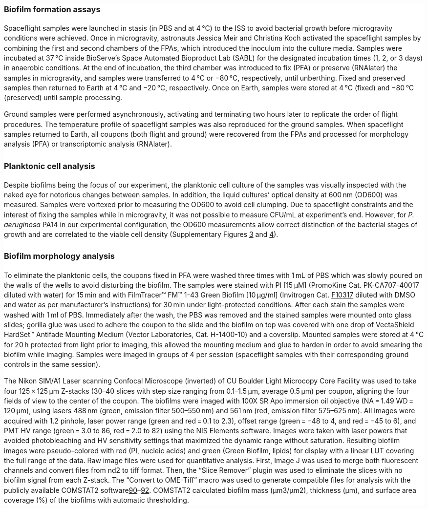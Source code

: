 ### Biofilm formation assays

Spaceflight samples were launched in stasis (in PBS and at 4 °C) to the ISS to avoid bacterial growth before microgravity conditions were achieved. Once in microgravity, astronauts Jessica Meir and Christina Koch activated the spaceflight samples by combining the first and second chambers of the FPAs, which introduced the inoculum into the culture media. Samples were incubated at 37 °C inside BioServe’s Space Automated Bioproduct Lab (SABL) for the designated incubation times (1, 2, or 3 days) in anaerobic conditions. At the end of incubation, the third chamber was introduced to fix (PFA) or preserve (RNAlater) the samples in microgravity, and samples were transferred to 4 °C or −80 °C, respectively, until unberthing. Fixed and preserved samples then returned to Earth at 4 °C and −20 °C, respectively. Once on Earth, samples were stored at 4 °C (fixed) and −80 °C (preserved) until sample processing.

Ground samples were performed asynchronously, activating and terminating two hours later to replicate the order of flight procedures. The temperature profile of spaceflight samples was also reproduced for the ground samples. When spaceflight samples returned to Earth, all coupons (both flight and ground) were recovered from the FPAs and processed for morphology analysis (PFA) or transcriptomic analysis (RNAlater).

### Planktonic cell analysis

Despite biofilms being the focus of our experiment, the planktonic cell culture of the samples was visually inspected with the naked eye for notorious changes between samples. In addition, the liquid cultures’ optical density at 600 nm (OD600) was measured. Samples were vortexed prior to measuring the OD600 to avoid cell clumping. Due to spaceflight constraints and the interest of fixing the samples while in microgravity, it was not possible to measure CFU/mL at experiment’s end. However, for *P. aeruginosa* PA14 in our experimental configuration, the OD600 measurements allow correct distinction of the bacterial stages of growth and are correlated to the viable cell density (Supplementary Figures [3](#MOESM1) and [4](#MOESM1)).

### Biofilm morphology analysis

To eliminate the planktonic cells, the coupons fixed in PFA were washed three times with 1 mL of PBS which was slowly poured on the walls of the wells to avoid disturbing the biofilm. The samples were stained with PI [15 µM] (PromoKine Cat. PK-CA707-40017 diluted with water) for 15 min and with FilmTracer™ FM™ 1-43 Green Biofilm [10 µg/ml] (Invitrogen Cat. [F10317](https://www.ncbi.nlm.nih.gov/nuccore/F10317) diluted with DMSO and water as per manufacturer’s instructions) for 30 min under light-protected conditions. After each stain the samples were washed with 1 ml of PBS. Immediately after the wash, the PBS was removed and the stained samples were mounted onto glass slides; gorilla glue was used to adhere the coupon to the slide and the biofilm on top was covered with one drop of VectaShield HardSet™ Antifade Mounting Medium (Vector Laboratories, Cat. H-1400-10) and a coverslip. Mounted samples were stored at 4 °C for 20 h protected from light prior to imaging, this allowed the mounting medium and glue to harden in order to avoid smearing the biofilm while imaging. Samples were imaged in groups of 4 per session (spaceflight samples with their corresponding ground controls in the same session).

The Nikon SIM/A1 Laser scanning Confocal Microscope (inverted) of CU Boulder Light Microcopy Core Facility was used to take four 125 × 125 µm Z-stacks (30–40 slices with step size ranging from 0.1–1.5 µm, average 0.5 µm) per coupon, aligning the four fields of view to the center of the coupon. The biofilms were imaged with 100X SR Apo immersion oil objective (NA = 1.49 WD = 120 µm), using lasers 488 nm (green, emission filter 500–550 nm) and 561 nm (red, emission filter 575–625 nm). All images were acquired with 1.2 pinhole, laser power range (green and red = 0.1 to 2.3), offset range (green = −48 to 4, and red = −45 to 6), and PMT HV range (green = 3.0 to 86, red = 2.0 to 82) using the NIS Elements software. Images were taken with laser powers that avoided photobleaching and HV sensitivity settings that maximized the dynamic range without saturation. Resulting biofilm images were pseudo-colored with red (PI, nucleic acids) and green (Green Biofilm, lipids) for display with a linear LUT covering the full range of the data. Raw image files were used for quantitative analysis. First, Image J was used to merge both fluorescent channels and convert files from nd2 to tiff format. Then, the “Slice Remover” plugin was used to eliminate the slices with no biofilm signal from each Z-stack. The “Convert to OME-Tiff” macro was used to generate compatible files for analysis with the publicly available COMSTAT2 software[90](#CR90)–[92](#CR92). COMSTAT2 calculated biofilm mass (µm3/µm2), thickness (µm), and surface area coverage (%) of the biofilms with automatic thresholding.

